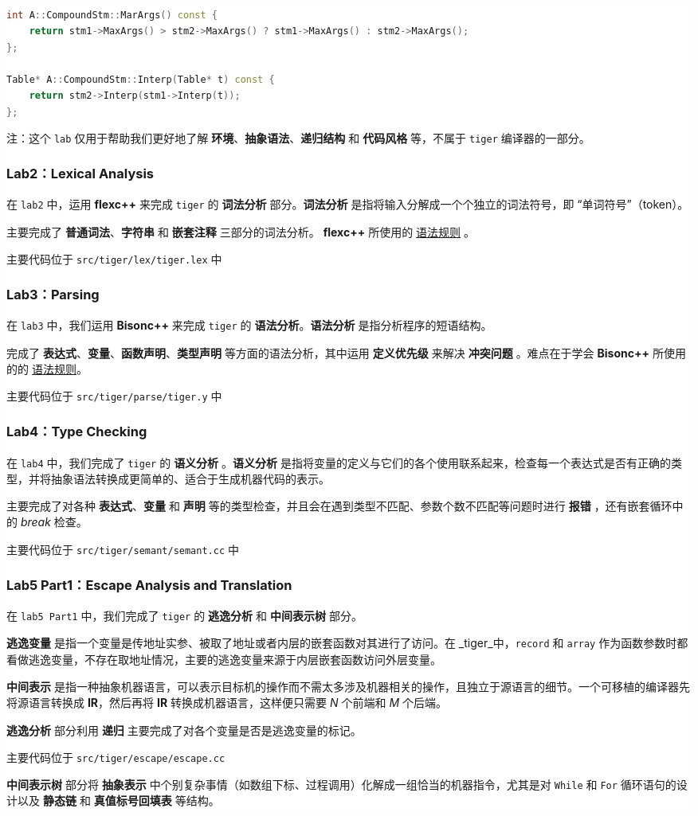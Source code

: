 ```C++
int A::CompoundStm::MarArgs() const {
	return stm1->MaxArgs() > stm2->MaxArgs() ? stm1->MaxArgs() : stm2->MaxArgs();
};

Table* A::CompoundStm::Interp(Table* t) const {
	return stm2->Interp(stm1->Interp(t));
};
```

注：这个 `lab` 仅用于帮助我们更好地了解 **环境**、**抽象语法**、**递归结构** 和 **代码风格** 等，不属于  `tiger` 编译器的一部分。

### Lab2：Lexical Analysis

在 `lab2` 中，运用 **flexc++** 来完成 `tiger` 的 **词法分析** 部分。**词法分析** 是指将输入分解成一个个独立的词法符号，即
“单词符号”（token）。

主要完成了 **普通词法**、**字符串** 和 **嵌套注释** 三部分的词法分析。 **flexc++**
所使用的 [语法规则](https://fbb-git.github.io/flexcpp/manual/flexc++.html) 。

主要代码位于 `src/tiger/lex/tiger.lex` 中

### Lab3：Parsing

在 `lab3` 中，我们运用 **Bisonc++** 来完成 `tiger` 的 **语法分析**。**语法分析** 是指分析程序的短语结构。

完成了 **表达式**、**变量**、**函数声明**、**类型声明** 等方面的语法分析，其中运用 **定义优先级** 来解决 **冲突问题**
。难点在于学会 **Bisonc++** 所使用的的 [语法规则](https://fbb-git.gitlab.io/bisoncpp/manual/bisonc++.html)。

主要代码位于 `src/tiger/parse/tiger.y` 中

### Lab4：Type Checking

在 `lab4` 中，我们完成了 `tiger` 的 **语义分析** 。**语义分析**
是指将变量的定义与它们的各个使用联系起来，检查每一个表达式是否有正确的类型，并将抽象语法转换成更简单的、适合于生成机器代码的表示。

主要完成了对各种 **表达式**、**变量** 和 **声明** 等的类型检查，并且会在遇到类型不匹配、参数个数不匹配等问题时进行 **报错**
，还有嵌套循环中的 _break_ 检查。

主要代码位于 `src/tiger/semant/semant.cc` 中

### Lab5 Part1：Escape Analysis and Translation

在 `lab5 Part1` 中，我们完成了 `tiger` 的 **逃逸分析** 和 **中间表示树** 部分。

**逃逸变量** 是指一个变量是传地址实参、被取了地址或者内层的嵌套函数对其进行了访问。在 _tiger_中，`record` 和 `array`
作为函数参数时都看做逃逸变量，不存在取地址情况，主要的逃逸变量来源于内层嵌套函数访问外层变量。

**中间表示** 是指一种抽象机器语言，可以表示目标机的操作而不需太多涉及机器相关的操作，且独立于源语言的细节。一个可移植的编译器先将源语言转换成
**IR**，然后再将 **IR** 转换成机器语言，这样便只需要 $N$ 个前端和 $M$ 个后端。

**逃逸分析** 部分利用 **递归** 主要完成了对各个变量是否是逃逸变量的标记。

主要代码位于 `src/tiger/escape/escape.cc`

**中间表示树** 部分将 **抽象表示** 中个别复杂事情（如数组下标、过程调用）化解成一组恰当的机器指令，尤其是对 `While` 和 `For`
循环语句的设计以及 **静态链** 和 **真值标号回填表** 等结构。

